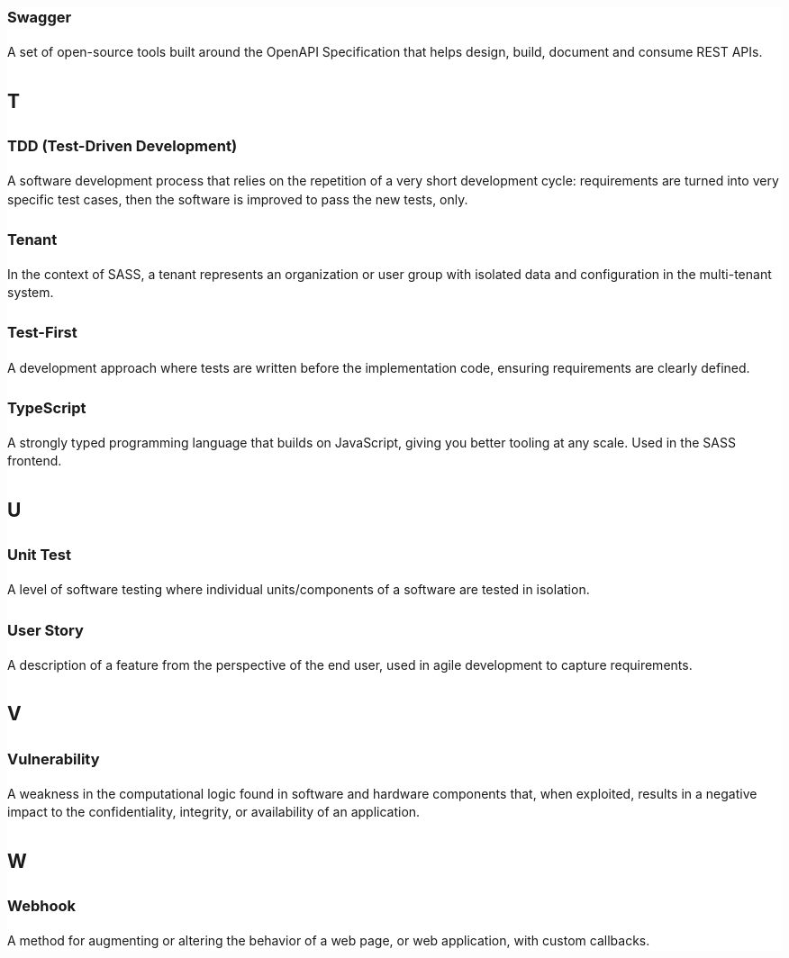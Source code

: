 ### Swagger
A set of open-source tools built around the OpenAPI Specification that helps design, build, document and consume REST APIs.

## T

### TDD (Test-Driven Development)
A software development process that relies on the repetition of a very short development cycle: requirements are turned into very specific test cases, then the software is improved to pass the new tests, only.

### Tenant
In the context of SASS, a tenant represents an organization or user group with isolated data and configuration in the multi-tenant system.

### Test-First
A development approach where tests are written before the implementation code, ensuring requirements are clearly defined.

### TypeScript
A strongly typed programming language that builds on JavaScript, giving you better tooling at any scale. Used in the SASS frontend.

## U

### Unit Test
A level of software testing where individual units/components of a software are tested in isolation.

### User Story
A description of a feature from the perspective of the end user, used in agile development to capture requirements.

## V

### Vulnerability
A weakness in the computational logic found in software and hardware components that, when exploited, results in a negative impact to the confidentiality, integrity, or availability of an application.

## W

### Webhook
A method for augmenting or altering the behavior of a web page, or web application, with custom callbacks.
